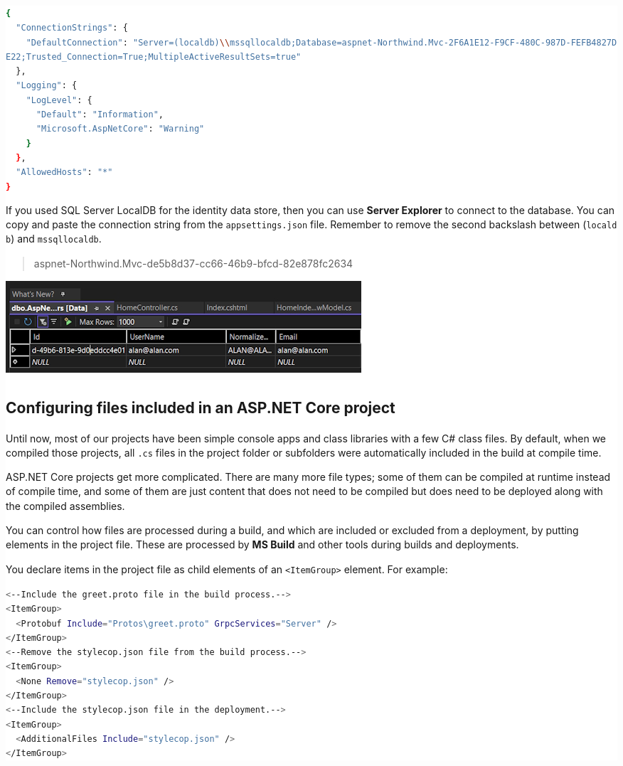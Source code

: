 ```bash
{
  "ConnectionStrings": {
    "DefaultConnection": "Server=(localdb)\\mssqllocaldb;Database=aspnet-Northwind.Mvc-2F6A1E12-F9CF-480C-987D-FEFB4827DE22;Trusted_Connection=True;MultipleActiveResultSets=true"
  },
  "Logging": {
    "LogLevel": {
      "Default": "Information",
      "Microsoft.AspNetCore": "Warning"
    }
  },
  "AllowedHosts": "*"
}
```

If you used SQL Server LocalDB for the identity data store, then you can use **Server Explorer** to connect to the database. You can copy and paste the connection string from the ``appsettings.json`` file. Remember to remove the second backslash between (``localdb``) and ``mssqllocaldb``.

> aspnet-Northwind.Mvc-de5b8d37-cc66-46b9-bfcd-82e878fc2634

![ASP.Net Users table](assets/images/aspnet-users.jpg "ASP.Net Users table")

## Configuring files included in an ASP.NET Core project

Until now, most of our projects have been simple console apps and class libraries with a few C# class files. By default, when we compiled those projects, all ``.cs`` files in the project folder or subfolders were automatically included in the build at compile time.

ASP.NET Core projects get more complicated. There are many more file types; some of them can be compiled at runtime instead of compile time, and some of them are just content that does not need to be compiled but does need to be deployed along with the compiled assemblies.

You can control how files are processed during a build, and which are included or excluded from a deployment, by putting elements in the project file. These are processed by **MS Build** and other tools during builds and deployments.

You declare items in the project file as child elements of an ``<ItemGroup>`` element. For example:

```bash
<--Include the greet.proto file in the build process.-->
<ItemGroup>
  <Protobuf Include="Protos\greet.proto" GrpcServices="Server" />
</ItemGroup>
<--Remove the stylecop.json file from the build process.-->
<ItemGroup>
  <None Remove="stylecop.json" />
</ItemGroup>
<--Include the stylecop.json file in the deployment.-->
<ItemGroup>
  <AdditionalFiles Include="stylecop.json" />
</ItemGroup>
```

